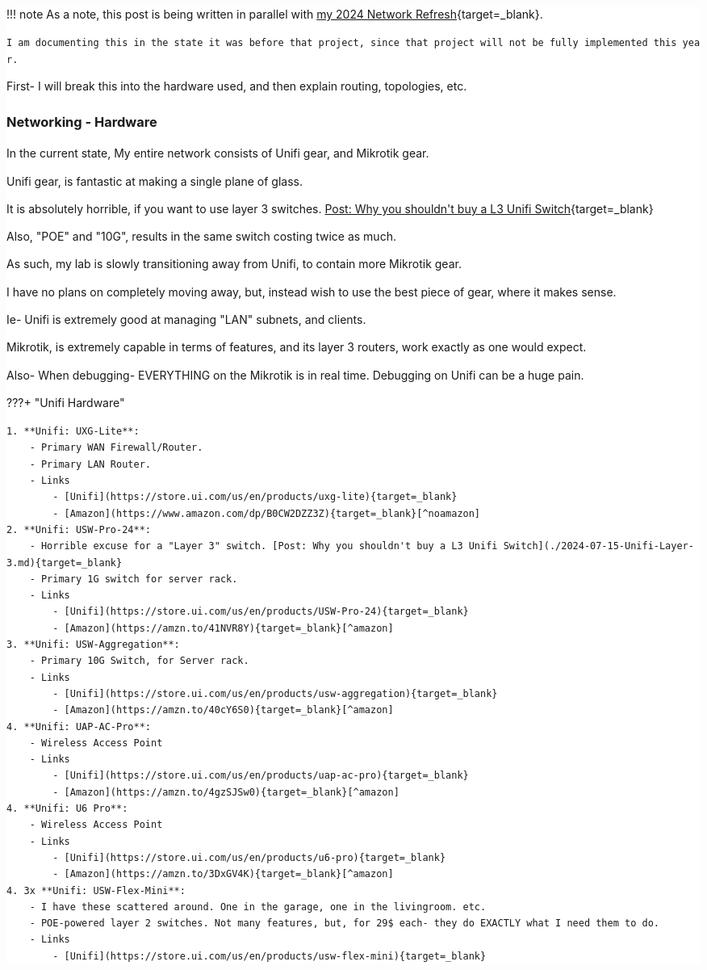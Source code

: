 !!! note
    As a note, this post is being written in parallel with [my 2024 Network Refresh](./2024-11-23-Network-Refresh.md){target=_blank}. 
    
    I am documenting this in the state it was before that project, since that project will not be fully implemented this year.

First- I will break this into the hardware used, and then explain routing, topologies, etc.

### Networking - Hardware

In the current state, My entire network consists of Unifi gear, and Mikrotik gear.

Unifi gear, is fantastic at making a single plane of glass. 

It is absolutely horrible, if you want to use layer 3 switches. [Post: Why you shouldn't buy a L3 Unifi Switch](./2024-07-15-Unifi-Layer-3.md){target=_blank}

Also, "POE" and "10G", results in the same switch costing twice as much.

As such, my lab is slowly transitioning away from Unifi, to contain more Mikrotik gear.

I have no plans on completely moving away, but, instead wish to use the best piece of gear, where it makes sense.

Ie- Unifi is extremely good at managing "LAN" subnets, and clients.

Mikrotik, is extremely capable in terms of features, and its layer 3 routers, work exactly as one would expect.

Also- When debugging- EVERYTHING on the Mikrotik is in real time. Debugging on Unifi can be a huge pain.

???+ "Unifi Hardware"

    1. **Unifi: UXG-Lite**: 
        - Primary WAN Firewall/Router.
        - Primary LAN Router.
        - Links
            - [Unifi](https://store.ui.com/us/en/products/uxg-lite){target=_blank}
            - [Amazon](https://www.amazon.com/dp/B0CW2DZZ3Z){target=_blank}[^noamazon]
    2. **Unifi: USW-Pro-24**:
        - Horrible excuse for a "Layer 3" switch. [Post: Why you shouldn't buy a L3 Unifi Switch](./2024-07-15-Unifi-Layer-3.md){target=_blank}
        - Primary 1G switch for server rack.
        - Links
            - [Unifi](https://store.ui.com/us/en/products/USW-Pro-24){target=_blank}
            - [Amazon](https://amzn.to/41NVR8Y){target=_blank}[^amazon]
    3. **Unifi: USW-Aggregation**:
        - Primary 10G Switch, for Server rack.
        - Links
            - [Unifi](https://store.ui.com/us/en/products/usw-aggregation){target=_blank}
            - [Amazon](https://amzn.to/40cY6S0){target=_blank}[^amazon]
    4. **Unifi: UAP-AC-Pro**:
        - Wireless Access Point
        - Links
            - [Unifi](https://store.ui.com/us/en/products/uap-ac-pro){target=_blank}
            - [Amazon](https://amzn.to/4gzSJSw0){target=_blank}[^amazon]
    4. **Unifi: U6 Pro**:
        - Wireless Access Point
        - Links
            - [Unifi](https://store.ui.com/us/en/products/u6-pro){target=_blank}
            - [Amazon](https://amzn.to/3DxGV4K){target=_blank}[^amazon]
    4. 3x **Unifi: USW-Flex-Mini**:
        - I have these scattered around. One in the garage, one in the livingroom. etc.
        - POE-powered layer 2 switches. Not many features, but, for 29$ each- they do EXACTLY what I need them to do.
        - Links
            - [Unifi](https://store.ui.com/us/en/products/usw-flex-mini){target=_blank}

[^NotAHint]: Note- I am not hinting at anything here.
[^ThisISaHint]: This IS hinting at an upcoming project...